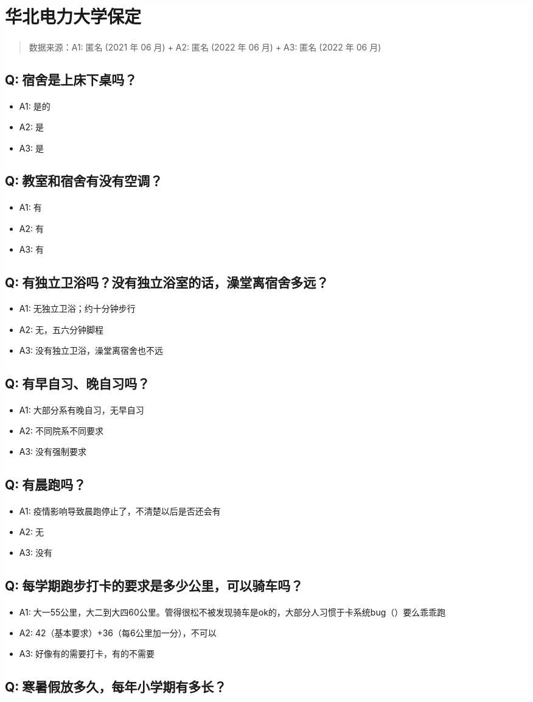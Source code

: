 # 华北电力大学保定

> 数据来源：A1: 匿名 (2021 年 06 月) + A2: 匿名 (2022 年 06 月) + A3: 匿名 (2022 年 06 月)

## Q: 宿舍是上床下桌吗？

- A1: 是的

- A2: 是

- A3: 是

## Q: 教室和宿舍有没有空调？

- A1: 有

- A2: 有

- A3: 有

## Q: 有独立卫浴吗？没有独立浴室的话，澡堂离宿舍多远？

- A1: 无独立卫浴；约十分钟步行

- A2: 无，五六分钟脚程

- A3: 没有独立卫浴，澡堂离宿舍也不远

## Q: 有早自习、晚自习吗？

- A1: 大部分系有晚自习，无早自习

- A2: 不同院系不同要求

- A3: 没有强制要求

## Q: 有晨跑吗？

- A1: 疫情影响导致晨跑停止了，不清楚以后是否还会有

- A2: 无

- A3: 没有

## Q: 每学期跑步打卡的要求是多少公里，可以骑车吗？

- A1: 大一55公里，大二到大四60公里。管得很松不被发现骑车是ok的，大部分人习惯于卡系统bug（）要么乖乖跑

- A2: 42（基本要求）+36（每6公里加一分），不可以

- A3: 好像有的需要打卡，有的不需要

## Q: 寒暑假放多久，每年小学期有多长？
